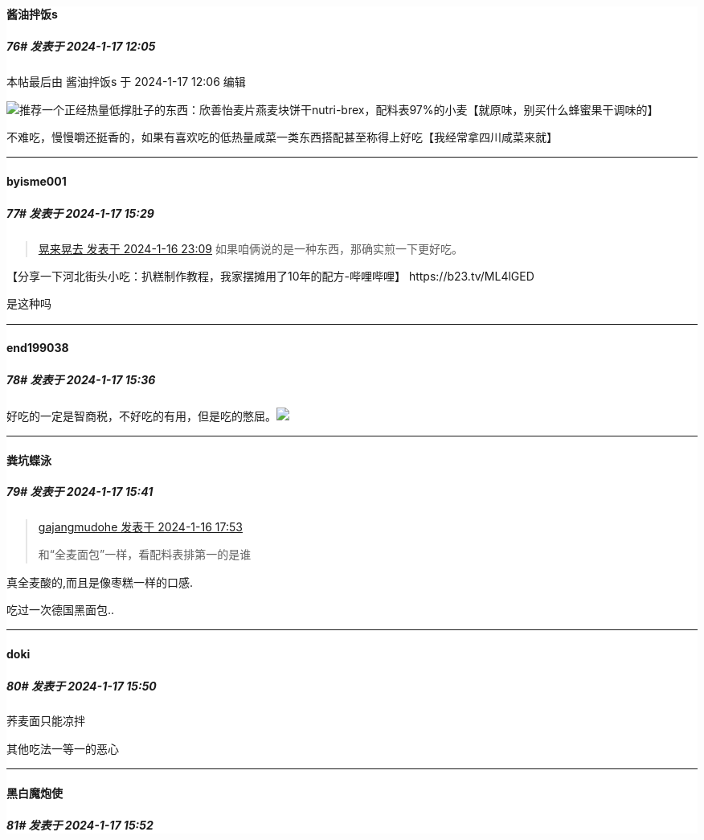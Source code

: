 ####  酱油拌饭s  
##### 76#       发表于 2024-1-17 12:05

 本帖最后由 酱油拌饭s 于 2024-1-17 12:06 编辑 

<img src="https://static.saraba1st.com/image/smiley/face2017/037.png" referrerpolicy="no-referrer">推荐一个正经热量低撑肚子的东西：欣善怡麦片燕麦块饼干nutri-brex，配料表97%的小麦【就原味，别买什么蜂蜜果干调味的】

不难吃，慢慢嚼还挺香的，如果有喜欢吃的低热量咸菜一类东西搭配甚至称得上好吃【我经常拿四川咸菜来就】


*****

####  byisme001  
##### 77#       发表于 2024-1-17 15:29

<blockquote><a href="httphttps://bbs.saraba1st.com/2b/forum.php?mod=redirect&amp;goto=findpost&amp;pid=63671899&amp;ptid=2168240" target="_blank">晃来晃去 发表于 2024-1-16 23:09</a>
如果咱俩说的是一种东西，那确实煎一下更好吃。</blockquote>
【分享一下河北街头小吃：扒糕制作教程，我家摆摊用了10年的配方-哔哩哔哩】 https://b23.tv/ML4lGED

是这种吗


*****

####  end199038  
##### 78#       发表于 2024-1-17 15:36

好吃的一定是智商税，不好吃的有用，但是吃的憋屈。<img src="https://static.saraba1st.com/image/smiley/face2017/186.png" referrerpolicy="no-referrer">

*****

####  粪坑蝶泳  
##### 79#       发表于 2024-1-17 15:41

<blockquote><a href="httphttps://bbs.saraba1st.com/2b/forum.php?mod=redirect&amp;goto=findpost&amp;pid=63668297&amp;ptid=2168240" target="_blank">gajangmudohe 发表于 2024-1-16 17:53</a>

和“全麦面包”一样，看配料表排第一的是谁</blockquote>
真全麦酸的,而且是像枣糕一样的口感.

吃过一次德国黑面包..


*****

####  doki  
##### 80#       发表于 2024-1-17 15:50

荞麦面只能凉拌

其他吃法一等一的恶心

*****

####  黑白魔炮使  
##### 81#       发表于 2024-1-17 15:52
